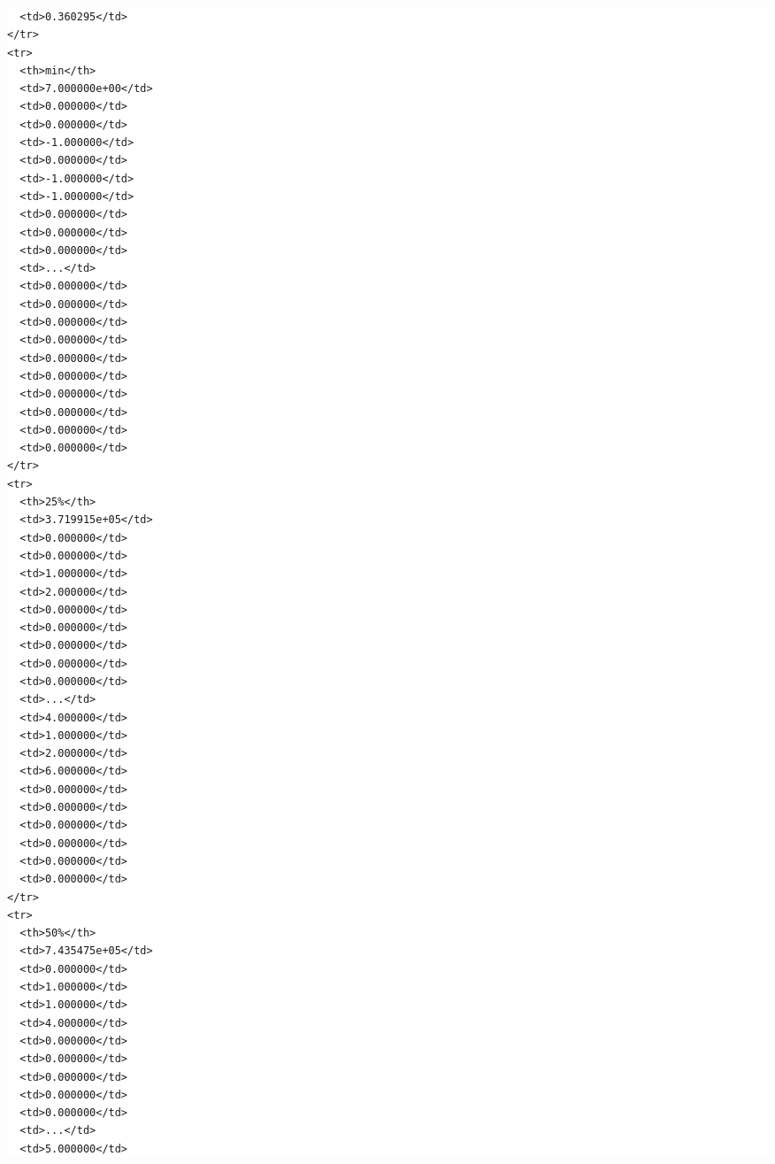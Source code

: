       <td>0.360295</td>
    </tr>
    <tr>
      <th>min</th>
      <td>7.000000e+00</td>
      <td>0.000000</td>
      <td>0.000000</td>
      <td>-1.000000</td>
      <td>0.000000</td>
      <td>-1.000000</td>
      <td>-1.000000</td>
      <td>0.000000</td>
      <td>0.000000</td>
      <td>0.000000</td>
      <td>...</td>
      <td>0.000000</td>
      <td>0.000000</td>
      <td>0.000000</td>
      <td>0.000000</td>
      <td>0.000000</td>
      <td>0.000000</td>
      <td>0.000000</td>
      <td>0.000000</td>
      <td>0.000000</td>
      <td>0.000000</td>
    </tr>
    <tr>
      <th>25%</th>
      <td>3.719915e+05</td>
      <td>0.000000</td>
      <td>0.000000</td>
      <td>1.000000</td>
      <td>2.000000</td>
      <td>0.000000</td>
      <td>0.000000</td>
      <td>0.000000</td>
      <td>0.000000</td>
      <td>0.000000</td>
      <td>...</td>
      <td>4.000000</td>
      <td>1.000000</td>
      <td>2.000000</td>
      <td>6.000000</td>
      <td>0.000000</td>
      <td>0.000000</td>
      <td>0.000000</td>
      <td>0.000000</td>
      <td>0.000000</td>
      <td>0.000000</td>
    </tr>
    <tr>
      <th>50%</th>
      <td>7.435475e+05</td>
      <td>0.000000</td>
      <td>1.000000</td>
      <td>1.000000</td>
      <td>4.000000</td>
      <td>0.000000</td>
      <td>0.000000</td>
      <td>0.000000</td>
      <td>0.000000</td>
      <td>0.000000</td>
      <td>...</td>
      <td>5.000000</td>